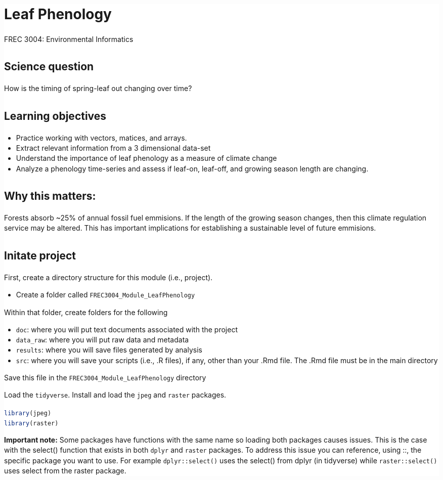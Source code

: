 Leaf Phenology
================
FREC 3004: Environmental Informatics

## Science question

How is the timing of spring-leaf out changing over time?

## Learning objectives

  - Practice working with vectors, matices, and arrays.
  - Extract relevant information from a 3 dimensional data-set
  - Understand the importance of leaf phenology as a measure of climate
    change
  - Analyze a phenology time-series and assess if leaf-on, leaf-off, and
    growing season length are changing.

## Why this matters:

Forests absorb ~25% of annual fossil fuel emmisions. If the length of
the growing season changes, then this climate regulation service may be
altered. This has important implications for establishing a sustainable
level of future emmisions.

## Initate project

First, create a directory structure for this module (i.e., project).

  - Create a folder called `FREC3004_Module_LeafPhenology`

Within that folder, create folders for the following

  - `doc`: where you will put text documents associated with the project
  - `data_raw`: where you will put raw data and metadata
  - `results`: where you will save files generated by analysis
  - `src`: where you will save your scripts (i.e., .R files), if any,
    other than your .Rmd file. The .Rmd file must be in the main
    directory

Save this file in the `FREC3004_Module_LeafPhenology` directory

Load the `tidyverse`. Install and load the `jpeg` and `raster` packages.

``` r
library(jpeg)
library(raster)
```

**Important note:** Some packages have functions with the same name so
loading both packages causes issues. This is the case with the select()
function that exists in both `dplyr` and `raster` packages. To address
this issue you can reference, using ::, the specific package you want to
use. For example `dplyr::select()` uses the select() from dplyr (in
tidyverse) while `raster::select()` uses select from the raster package.
